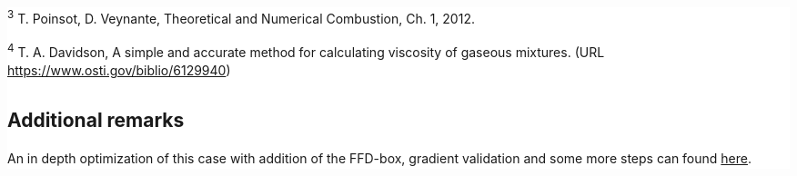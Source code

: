 $^{3}$ T. Poinsot, D. Veynante, Theoretical and Numerical Combustion, Ch. 1, 2012.

$^{4}$ T. A. Davidson, A simple and accurate method for calculating viscosity of gaseous mixtures. (URL https://www.osti.gov/biblio/6129940)


## Additional remarks

An in depth optimization of this case with addition of the FFD-box, gradient validation and some more steps can found [here](/tutorials/Species_Transport/).
